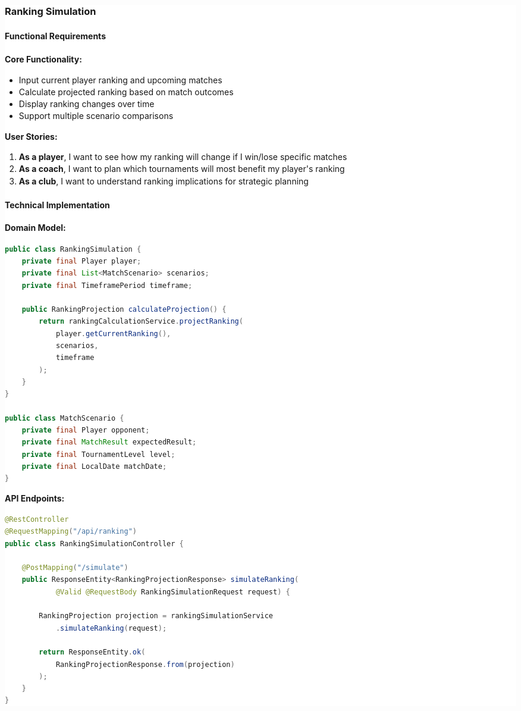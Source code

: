 ### Ranking Simulation

#### Functional Requirements

**Core Functionality:**
- Input current player ranking and upcoming matches
- Calculate projected ranking based on match outcomes
- Display ranking changes over time
- Support multiple scenario comparisons

**User Stories:**
1. **As a player**, I want to see how my ranking will change if I win/lose specific matches
2. **As a coach**, I want to plan which tournaments will most benefit my player's ranking
3. **As a club**, I want to understand ranking implications for strategic planning

#### Technical Implementation

**Domain Model:**
```java
public class RankingSimulation {
    private final Player player;
    private final List<MatchScenario> scenarios;
    private final TimeframePeriod timeframe;

    public RankingProjection calculateProjection() {
        return rankingCalculationService.projectRanking(
            player.getCurrentRanking(),
            scenarios,
            timeframe
        );
    }
}

public class MatchScenario {
    private final Player opponent;
    private final MatchResult expectedResult;
    private final TournamentLevel level;
    private final LocalDate matchDate;
}
```

**API Endpoints:**
```java
@RestController
@RequestMapping("/api/ranking")
public class RankingSimulationController {

    @PostMapping("/simulate")
    public ResponseEntity<RankingProjectionResponse> simulateRanking(
            @Valid @RequestBody RankingSimulationRequest request) {

        RankingProjection projection = rankingSimulationService
            .simulateRanking(request);

        return ResponseEntity.ok(
            RankingProjectionResponse.from(projection)
        );
    }
}
```
